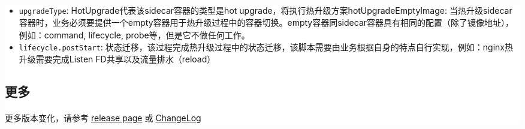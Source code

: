 ```yaml
```

- `upgradeType`: HotUpgrade代表该sidecar容器的类型是hot upgrade，将执行热升级方案hotUpgradeEmptyImage: 当热升级sidecar容器时，业务必须要提供一个empty容器用于热升级过程中的容器切换。empty容器同sidecar容器具有相同的配置（除了镜像地址），例如：command, lifecycle, probe等，但是它不做任何工作。
- `lifecycle.postStart`: 状态迁移，该过程完成热升级过程中的状态迁移，该脚本需要由业务根据自身的特点自行实现，例如：nginx热升级需要完成Listen FD共享以及流量排水（reload）


## 更多

更多版本变化，请参考 [release page](https://github.com/openkruise/kruise/releases) 或 [ChangeLog](https://github.com/openkruise/kruise/blob/master/CHANGELOG.md)
